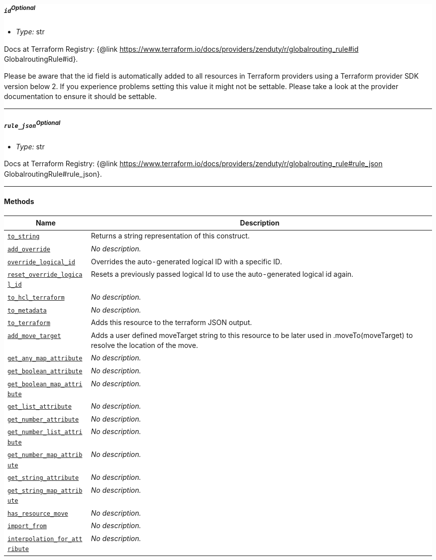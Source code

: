 
##### `id`<sup>Optional</sup> <a name="id" id="@skeptools/provider-zenduty.globalroutingRule.GlobalroutingRule.Initializer.parameter.id"></a>

- *Type:* str

Docs at Terraform Registry: {@link https://www.terraform.io/docs/providers/zenduty/r/globalrouting_rule#id GlobalroutingRule#id}.

Please be aware that the id field is automatically added to all resources in Terraform providers using a Terraform provider SDK version below 2.
If you experience problems setting this value it might not be settable. Please take a look at the provider documentation to ensure it should be settable.

---

##### `rule_json`<sup>Optional</sup> <a name="rule_json" id="@skeptools/provider-zenduty.globalroutingRule.GlobalroutingRule.Initializer.parameter.ruleJson"></a>

- *Type:* str

Docs at Terraform Registry: {@link https://www.terraform.io/docs/providers/zenduty/r/globalrouting_rule#rule_json GlobalroutingRule#rule_json}.

---

#### Methods <a name="Methods" id="Methods"></a>

| **Name** | **Description** |
| --- | --- |
| <code><a href="#@skeptools/provider-zenduty.globalroutingRule.GlobalroutingRule.toString">to_string</a></code> | Returns a string representation of this construct. |
| <code><a href="#@skeptools/provider-zenduty.globalroutingRule.GlobalroutingRule.addOverride">add_override</a></code> | *No description.* |
| <code><a href="#@skeptools/provider-zenduty.globalroutingRule.GlobalroutingRule.overrideLogicalId">override_logical_id</a></code> | Overrides the auto-generated logical ID with a specific ID. |
| <code><a href="#@skeptools/provider-zenduty.globalroutingRule.GlobalroutingRule.resetOverrideLogicalId">reset_override_logical_id</a></code> | Resets a previously passed logical Id to use the auto-generated logical id again. |
| <code><a href="#@skeptools/provider-zenduty.globalroutingRule.GlobalroutingRule.toHclTerraform">to_hcl_terraform</a></code> | *No description.* |
| <code><a href="#@skeptools/provider-zenduty.globalroutingRule.GlobalroutingRule.toMetadata">to_metadata</a></code> | *No description.* |
| <code><a href="#@skeptools/provider-zenduty.globalroutingRule.GlobalroutingRule.toTerraform">to_terraform</a></code> | Adds this resource to the terraform JSON output. |
| <code><a href="#@skeptools/provider-zenduty.globalroutingRule.GlobalroutingRule.addMoveTarget">add_move_target</a></code> | Adds a user defined moveTarget string to this resource to be later used in .moveTo(moveTarget) to resolve the location of the move. |
| <code><a href="#@skeptools/provider-zenduty.globalroutingRule.GlobalroutingRule.getAnyMapAttribute">get_any_map_attribute</a></code> | *No description.* |
| <code><a href="#@skeptools/provider-zenduty.globalroutingRule.GlobalroutingRule.getBooleanAttribute">get_boolean_attribute</a></code> | *No description.* |
| <code><a href="#@skeptools/provider-zenduty.globalroutingRule.GlobalroutingRule.getBooleanMapAttribute">get_boolean_map_attribute</a></code> | *No description.* |
| <code><a href="#@skeptools/provider-zenduty.globalroutingRule.GlobalroutingRule.getListAttribute">get_list_attribute</a></code> | *No description.* |
| <code><a href="#@skeptools/provider-zenduty.globalroutingRule.GlobalroutingRule.getNumberAttribute">get_number_attribute</a></code> | *No description.* |
| <code><a href="#@skeptools/provider-zenduty.globalroutingRule.GlobalroutingRule.getNumberListAttribute">get_number_list_attribute</a></code> | *No description.* |
| <code><a href="#@skeptools/provider-zenduty.globalroutingRule.GlobalroutingRule.getNumberMapAttribute">get_number_map_attribute</a></code> | *No description.* |
| <code><a href="#@skeptools/provider-zenduty.globalroutingRule.GlobalroutingRule.getStringAttribute">get_string_attribute</a></code> | *No description.* |
| <code><a href="#@skeptools/provider-zenduty.globalroutingRule.GlobalroutingRule.getStringMapAttribute">get_string_map_attribute</a></code> | *No description.* |
| <code><a href="#@skeptools/provider-zenduty.globalroutingRule.GlobalroutingRule.hasResourceMove">has_resource_move</a></code> | *No description.* |
| <code><a href="#@skeptools/provider-zenduty.globalroutingRule.GlobalroutingRule.importFrom">import_from</a></code> | *No description.* |
| <code><a href="#@skeptools/provider-zenduty.globalroutingRule.GlobalroutingRule.interpolationForAttribute">interpolation_for_attribute</a></code> | *No description.* |